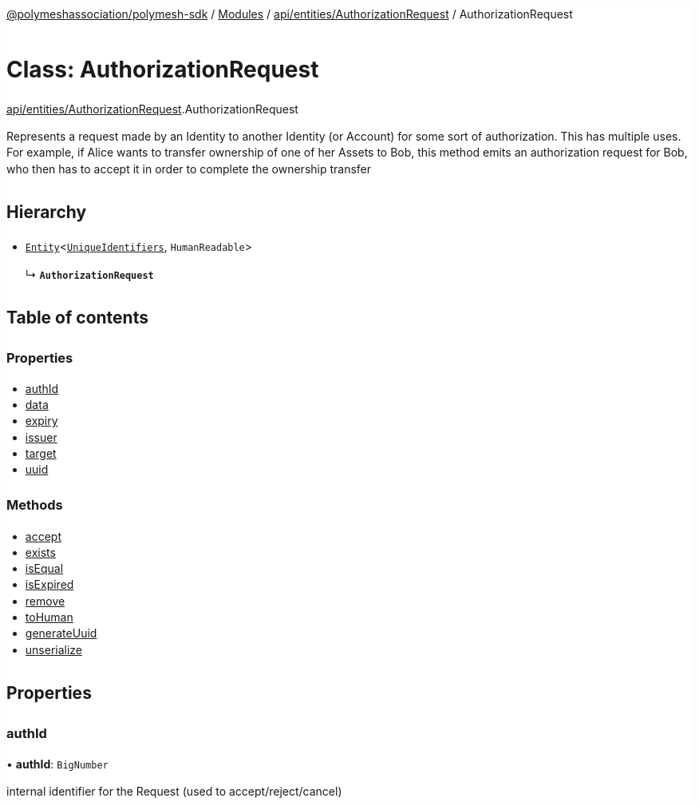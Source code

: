 [@polymeshassociation/polymesh-sdk](../README.md) / [Modules](../modules.md) / [api/entities/AuthorizationRequest](../modules/api_entities_AuthorizationRequest.md) / AuthorizationRequest

# Class: AuthorizationRequest

[api/entities/AuthorizationRequest](../modules/api_entities_AuthorizationRequest.md).AuthorizationRequest

Represents a request made by an Identity to another Identity (or Account) for some sort of authorization. This has multiple uses. For example, if Alice
  wants to transfer ownership of one of her Assets to Bob, this method emits an authorization request for Bob,
  who then has to accept it in order to complete the ownership transfer

## Hierarchy

- [`Entity`](api_entities_Entity.Entity.md)<[`UniqueIdentifiers`](../interfaces/api_entities_AuthorizationRequest.UniqueIdentifiers.md), `HumanReadable`\>

  ↳ **`AuthorizationRequest`**

## Table of contents

### Properties

- [authId](api_entities_AuthorizationRequest.AuthorizationRequest.md#authid)
- [data](api_entities_AuthorizationRequest.AuthorizationRequest.md#data)
- [expiry](api_entities_AuthorizationRequest.AuthorizationRequest.md#expiry)
- [issuer](api_entities_AuthorizationRequest.AuthorizationRequest.md#issuer)
- [target](api_entities_AuthorizationRequest.AuthorizationRequest.md#target)
- [uuid](api_entities_AuthorizationRequest.AuthorizationRequest.md#uuid)

### Methods

- [accept](api_entities_AuthorizationRequest.AuthorizationRequest.md#accept)
- [exists](api_entities_AuthorizationRequest.AuthorizationRequest.md#exists)
- [isEqual](api_entities_AuthorizationRequest.AuthorizationRequest.md#isequal)
- [isExpired](api_entities_AuthorizationRequest.AuthorizationRequest.md#isexpired)
- [remove](api_entities_AuthorizationRequest.AuthorizationRequest.md#remove)
- [toHuman](api_entities_AuthorizationRequest.AuthorizationRequest.md#tohuman)
- [generateUuid](api_entities_AuthorizationRequest.AuthorizationRequest.md#generateuuid)
- [unserialize](api_entities_AuthorizationRequest.AuthorizationRequest.md#unserialize)

## Properties

### authId

• **authId**: `BigNumber`

internal identifier for the Request (used to accept/reject/cancel)

